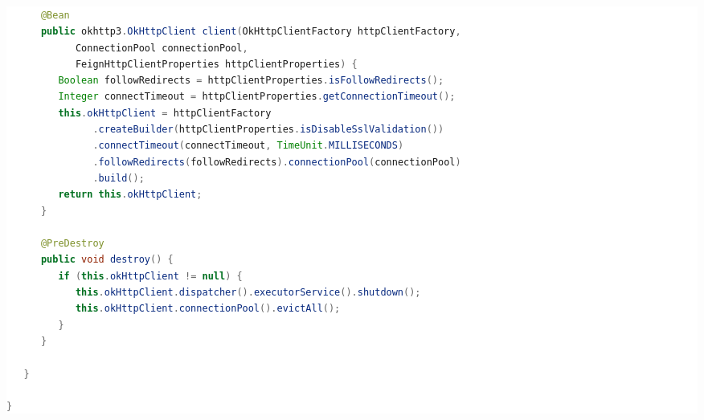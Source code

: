 ```java
      @Bean
      public okhttp3.OkHttpClient client(OkHttpClientFactory httpClientFactory,
            ConnectionPool connectionPool,
            FeignHttpClientProperties httpClientProperties) {
         Boolean followRedirects = httpClientProperties.isFollowRedirects();
         Integer connectTimeout = httpClientProperties.getConnectionTimeout();
         this.okHttpClient = httpClientFactory
               .createBuilder(httpClientProperties.isDisableSslValidation())
               .connectTimeout(connectTimeout, TimeUnit.MILLISECONDS)
               .followRedirects(followRedirects).connectionPool(connectionPool)
               .build();
         return this.okHttpClient;
      }

      @PreDestroy
      public void destroy() {
         if (this.okHttpClient != null) {
            this.okHttpClient.dispatcher().executorService().shutdown();
            this.okHttpClient.connectionPool().evictAll();
         }
      }

   }

}
```




